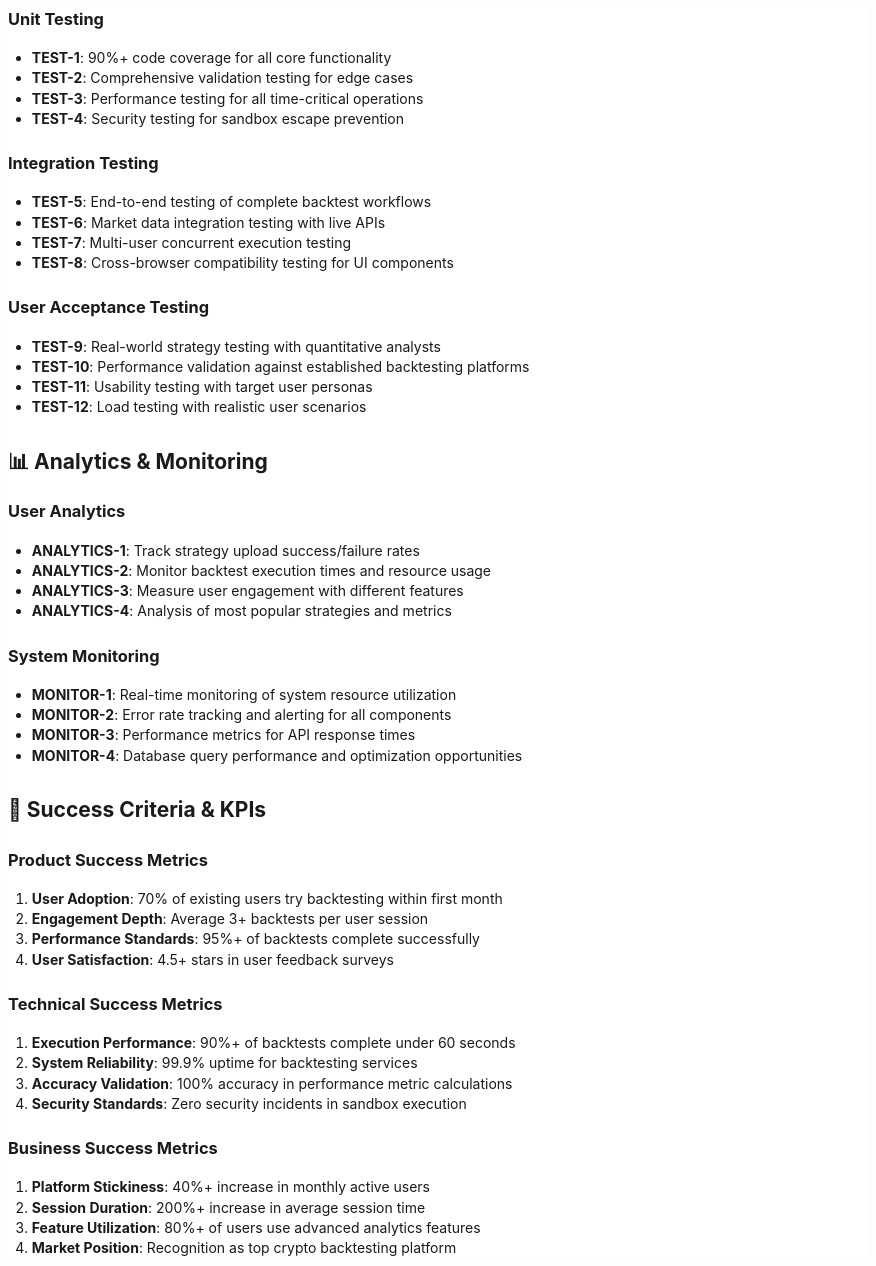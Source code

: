 ### **Unit Testing**
- **TEST-1**: 90%+ code coverage for all core functionality
- **TEST-2**: Comprehensive validation testing for edge cases
- **TEST-3**: Performance testing for all time-critical operations
- **TEST-4**: Security testing for sandbox escape prevention

### **Integration Testing**
- **TEST-5**: End-to-end testing of complete backtest workflows
- **TEST-6**: Market data integration testing with live APIs
- **TEST-7**: Multi-user concurrent execution testing
- **TEST-8**: Cross-browser compatibility testing for UI components

### **User Acceptance Testing**
- **TEST-9**: Real-world strategy testing with quantitative analysts
- **TEST-10**: Performance validation against established backtesting platforms
- **TEST-11**: Usability testing with target user personas
- **TEST-12**: Load testing with realistic user scenarios

## 📊 **Analytics & Monitoring**

### **User Analytics**
- **ANALYTICS-1**: Track strategy upload success/failure rates
- **ANALYTICS-2**: Monitor backtest execution times and resource usage
- **ANALYTICS-3**: Measure user engagement with different features
- **ANALYTICS-4**: Analysis of most popular strategies and metrics

### **System Monitoring**
- **MONITOR-1**: Real-time monitoring of system resource utilization
- **MONITOR-2**: Error rate tracking and alerting for all components
- **MONITOR-3**: Performance metrics for API response times
- **MONITOR-4**: Database query performance and optimization opportunities

## 🎯 **Success Criteria & KPIs**

### **Product Success Metrics**
1. **User Adoption**: 70% of existing users try backtesting within first month
2. **Engagement Depth**: Average 3+ backtests per user session  
3. **Performance Standards**: 95%+ of backtests complete successfully
4. **User Satisfaction**: 4.5+ stars in user feedback surveys

### **Technical Success Metrics**
1. **Execution Performance**: 90%+ of backtests complete under 60 seconds
2. **System Reliability**: 99.9% uptime for backtesting services
3. **Accuracy Validation**: 100% accuracy in performance metric calculations
4. **Security Standards**: Zero security incidents in sandbox execution

### **Business Success Metrics**
1. **Platform Stickiness**: 40%+ increase in monthly active users
2. **Session Duration**: 200%+ increase in average session time
3. **Feature Utilization**: 80%+ of users use advanced analytics features
4. **Market Position**: Recognition as top crypto backtesting platform
